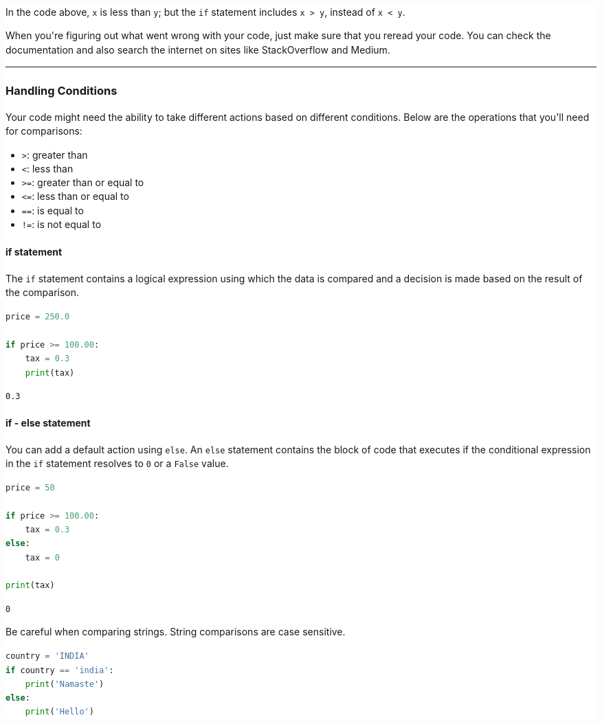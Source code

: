 In the code above, `x` is less than `y`; but the `if` statement includes `x > y`, instead of `x < y`.

When you're figuring out what went wrong with your code, just make sure that you reread your code. You can check the documentation and also search the internet on sites like StackOverflow and Medium.

---
### Handling Conditions
Your code might need the ability to take different actions based on different conditions. Below are the operations that you'll need for comparisons:
- `>`: greater than
- `<`: less than
- `>=`: greater than or equal to
- `<=`: less than or equal to
- `==`: is equal to
- `!=`: is not equal to

#### if statement
The `if` statement contains a logical expression using which the data is compared and a decision is made based on the result of the comparison.


```python
price = 250.0

if price >= 100.00:
    tax = 0.3
    print(tax)
```

    0.3


#### if - else statement
You can add a default action using `else`. An `else` statement contains the block of code that executes if the conditional expression in the `if` statement resolves to `0` or a `False` value.


```python
price = 50

if price >= 100.00:
    tax = 0.3
else:
    tax = 0
    
print(tax)
```

    0


Be careful when comparing strings. String comparisons are case sensitive.


```python
country = 'INDIA'
if country == 'india':
    print('Namaste')
else:
    print('Hello')
```
